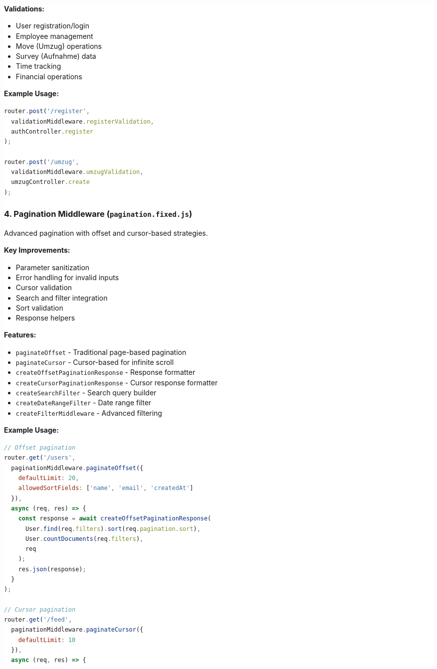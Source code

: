 **Validations:**
- User registration/login
- Employee management
- Move (Umzug) operations
- Survey (Aufnahme) data
- Time tracking
- Financial operations

**Example Usage:**
```javascript
router.post('/register',
  validationMiddleware.registerValidation,
  authController.register
);

router.post('/umzug',
  validationMiddleware.umzugValidation,
  umzugController.create
);
```

### 4. Pagination Middleware (`pagination.fixed.js`)

Advanced pagination with offset and cursor-based strategies.

**Key Improvements:**
- Parameter sanitization
- Error handling for invalid inputs
- Cursor validation
- Search and filter integration
- Sort validation
- Response helpers

**Features:**
- `paginateOffset` - Traditional page-based pagination
- `paginateCursor` - Cursor-based for infinite scroll
- `createOffsetPaginationResponse` - Response formatter
- `createCursorPaginationResponse` - Cursor response formatter
- `createSearchFilter` - Search query builder
- `createDateRangeFilter` - Date range filter
- `createFilterMiddleware` - Advanced filtering

**Example Usage:**
```javascript
// Offset pagination
router.get('/users',
  paginationMiddleware.paginateOffset({ 
    defaultLimit: 20,
    allowedSortFields: ['name', 'email', 'createdAt']
  }),
  async (req, res) => {
    const response = await createOffsetPaginationResponse(
      User.find(req.filters).sort(req.pagination.sort),
      User.countDocuments(req.filters),
      req
    );
    res.json(response);
  }
);

// Cursor pagination
router.get('/feed',
  paginationMiddleware.paginateCursor({ 
    defaultLimit: 10 
  }),
  async (req, res) => {
```